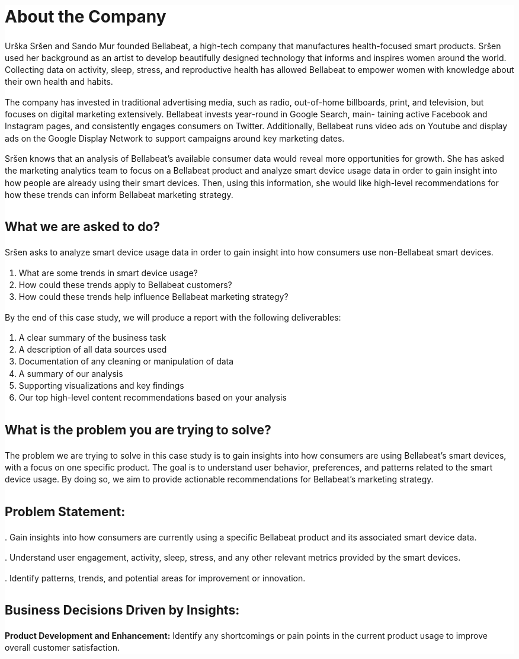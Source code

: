 <h1> About the Company </h1> 

Urška Sršen and Sando Mur founded Bellabeat, a high-tech company that manufactures health-focused smart products. Sršen used her background as an artist to develop beautifully designed technology that informs and inspires women around the world. Collecting data on activity, sleep, stress, and reproductive health has allowed Bellabeat to empower women with knowledge about their own health and habits.

The company has invested in traditional advertising media, such as radio, out-of-home billboards, print, and television, but focuses on digital marketing extensively. Bellabeat invests year-round in Google Search, main- taining active Facebook and Instagram pages, and consistently engages consumers on Twitter. Additionally, Bellabeat runs video ads on Youtube and display ads on the Google Display Network to support campaigns around key marketing dates.

Sršen knows that an analysis of Bellabeat’s available consumer data would reveal more opportunities for growth. She has asked the marketing analytics team to focus on a Bellabeat product and analyze smart device usage data in order to gain insight into how people are already using their smart devices. Then, using this information, she would like high-level recommendations for how these trends can inform Bellabeat marketing strategy.

<h2> What we are asked to do? </h2>

Sršen asks to analyze smart device usage data in order to gain insight into how consumers use non-Bellabeat smart devices.
1. What are some trends in smart device usage?
2. How could these trends apply to Bellabeat customers?
3. How could these trends help influence Bellabeat marketing strategy?

By the end of this case study, we will produce a report with the following deliverables:
1. A clear summary of the business task
2. A description of all data sources used
3. Documentation of any cleaning or manipulation of data
4. A summary of our analysis
5. Supporting visualizations and key findings
6. Our top high-level content recommendations based on your analysis

<h2> What is the problem you are trying to solve? </h2>

The problem we are trying to solve in this case study is to gain insights into how consumers are using Bellabeat’s smart devices, with a focus on one specific product. The goal is to understand user behavior, preferences, and patterns related to the smart device usage. By doing so, we aim to provide actionable recommendations for Bellabeat’s marketing strategy.

<h2> Problem Statement: </h2>

. Gain insights into how consumers are currently using a specific Bellabeat product and its associated smart device data.

. Understand user engagement, activity, sleep, stress, and any other relevant metrics provided by the smart devices.

. Identify patterns, trends, and potential areas for improvement or innovation.

<h2> Business Decisions Driven by Insights: </h2>

**Product Development and Enhancement:** Identify any shortcomings or pain points in the current
product usage to improve overall customer satisfaction.
